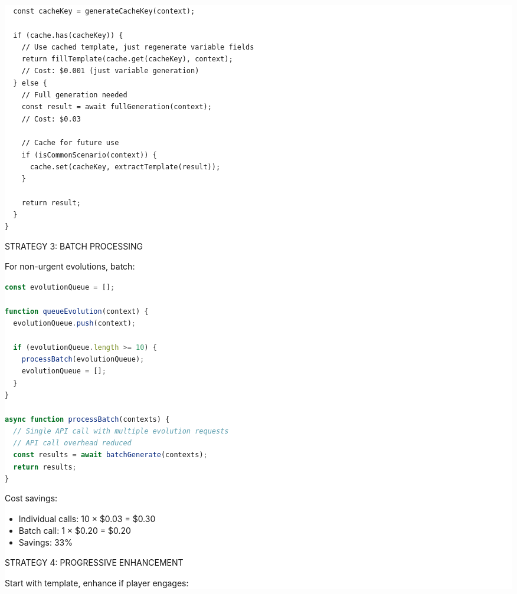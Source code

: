 ```
  const cacheKey = generateCacheKey(context);
  
  if (cache.has(cacheKey)) {
    // Use cached template, just regenerate variable fields
    return fillTemplate(cache.get(cacheKey), context);
    // Cost: $0.001 (just variable generation)
  } else {
    // Full generation needed
    const result = await fullGeneration(context);
    // Cost: $0.03
    
    // Cache for future use
    if (isCommonScenario(context)) {
      cache.set(cacheKey, extractTemplate(result));
    }
    
    return result;
  }
}
```

STRATEGY 3: BATCH PROCESSING

For non-urgent evolutions, batch:

```javascript
const evolutionQueue = [];

function queueEvolution(context) {
  evolutionQueue.push(context);
  
  if (evolutionQueue.length >= 10) {
    processBatch(evolutionQueue);
    evolutionQueue = [];
  }
}

async function processBatch(contexts) {
  // Single API call with multiple evolution requests
  // API call overhead reduced
  const results = await batchGenerate(contexts);
  return results;
}
```

Cost savings:
- Individual calls: 10 × $0.03 = $0.30
- Batch call: 1 × $0.20 = $0.20
- Savings: 33%

STRATEGY 4: PROGRESSIVE ENHANCEMENT

Start with template, enhance if player engages:
